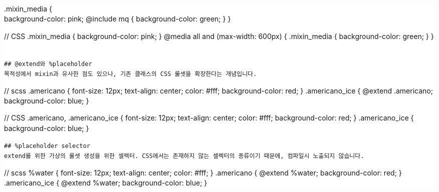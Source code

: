 .mixin_media {					
	background-color: pink;
	@include mq {
		background-color: green;
	}
}

// CSS
.mixin_media {
	background-color: pink;
}
@media all and (max-width: 600px) {
	.mixin_media {
		background-color: green;
	}
}
```

## @extend와 %placeholder
목적성에서 mixin과 유사한 점도 있으나, 기존 클래스의 CSS 룰셋을 확장한다는 개념입니다.
```
// scss
.americano {
	font-size: 12px;
	text-align: center;
	color: #fff;
	background-color: red;
}
.americano_ice {
	@extend .americano;
	background-color: blue;
}

// CSS
.americano, .americano_ice {
	font-size: 12px;
	text-align: center;
	color: #fff;
	background-color: red;
}
.americano_ice {
	background-color: blue;
}
```
## %placeholder selector
extend를 위한 가상의 룰셋 생성을 위한 셀렉터. CSS에서는 존재하지 않는 셀렉터의 종류이기 때문에, 컴파일시 노출되지 않습니다.
```
// scss
%water {
	font-size: 12px;
	text-align: center;
	color: #fff;
}
.americano {
	@extend %water;
	background-color: red;
}
.americano_ice {
	@extend %water;
	background-color: blue;
}
